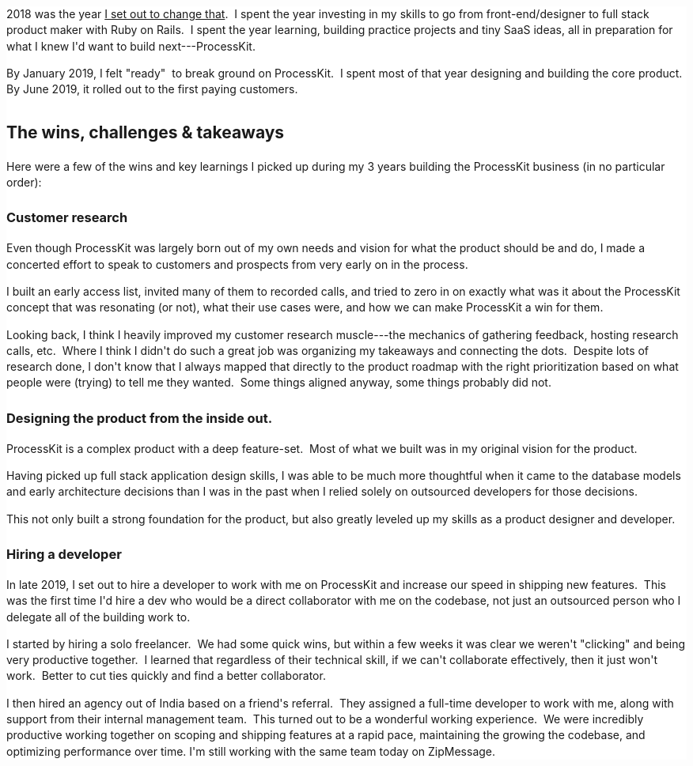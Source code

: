 2018 was the year [I set out to change that](https://briancasel.com/full-stack-product-person/).  I spent the year investing in my skills to go from front-end/designer to full stack product maker with Ruby on Rails.  I spent the year learning, building practice projects and tiny SaaS ideas, all in preparation for what I knew I'd want to build next---ProcessKit.

By January 2019, I felt "ready"  to break ground on ProcessKit.  I spent most of that year designing and building the core product.  By June 2019, it rolled out to the first paying customers.

The wins, challenges & takeaways
--------------------------------

Here were a few of the wins and key learnings I picked up during my 3 years building the ProcessKit business (in no particular order):

### Customer research

Even though ProcessKit was largely born out of my own needs and vision for what the product should be and do, I made a concerted effort to speak to customers and prospects from very early on in the process.

I built an early access list, invited many of them to recorded calls, and tried to zero in on exactly what was it about the ProcessKit concept that was resonating (or not), what their use cases were, and how we can make ProcessKit a win for them.

Looking back, I think I heavily improved my customer research muscle---the mechanics of gathering feedback, hosting research calls, etc.  Where I think I didn't do such a great job was organizing my takeaways and connecting the dots.  Despite lots of research done, I don't know that I always mapped that directly to the product roadmap with the right prioritization based on what people were (trying) to tell me they wanted.  Some things aligned anyway, some things probably did not.

### Designing the product from the inside out.

ProcessKit is a complex product with a deep feature-set.  Most of what we built was in my original vision for the product.

Having picked up full stack application design skills, I was able to be much more thoughtful when it came to the database models and early architecture decisions than I was in the past when I relied solely on outsourced developers for those decisions.

This not only built a strong foundation for the product, but also greatly leveled up my skills as a product designer and developer.

### Hiring a developer

In late 2019, I set out to hire a developer to work with me on ProcessKit and increase our speed in shipping new features.  This was the first time I'd hire a dev who would be a direct collaborator with me on the codebase, not just an outsourced person who I delegate all of the building work to.

I started by hiring a solo freelancer.  We had some quick wins, but within a few weeks it was clear we weren't "clicking" and being very productive together.  I learned that regardless of their technical skill, if we can't collaborate effectively, then it just won't work.  Better to cut ties quickly and find a better collaborator.

I then hired an agency out of India based on a friend's referral.  They assigned a full-time developer to work with me, along with support from their internal management team.  This turned out to be a wonderful working experience.  We were incredibly productive working together on scoping and shipping features at a rapid pace, maintaining the growing the codebase, and optimizing performance over time. I'm still working with the same team today on ZipMessage.
